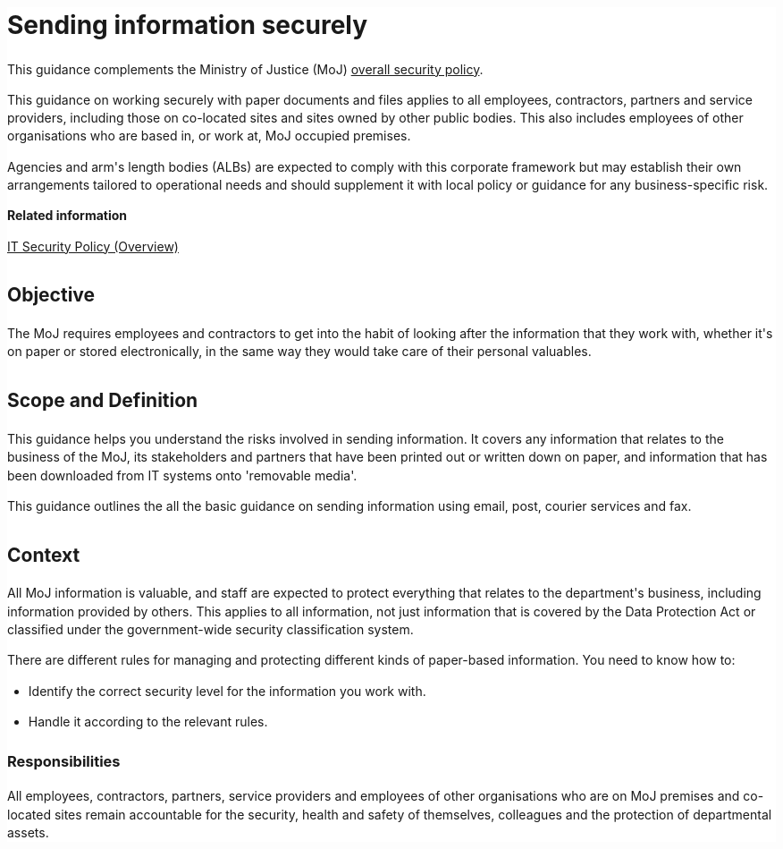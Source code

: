 # Sending information securely

This guidance complements the Ministry of Justice \(MoJ\) [overall security policy](it-security-policy-overview.md).

This guidance on working securely with paper documents and files applies to all employees, contractors, partners and service providers, including those on co-located sites and sites owned by other public bodies. This also includes employees of other organisations who are based in, or work at, MoJ occupied premises.

Agencies and arm's length bodies \(ALBs\) are expected to comply with this corporate framework but may establish their own arrangements tailored to operational needs and should supplement it with local policy or guidance for any business-specific risk.

**Related information**  


[IT Security Policy \(Overview\)](it-security-policy-overview.md)

## Objective

The MoJ requires employees and contractors to get into the habit of looking after the information that they work with, whether it's on paper or stored electronically, in the same way they would take care of their personal valuables.

## Scope and Definition

This guidance helps you understand the risks involved in sending information. It covers any information that relates to the business of the MoJ, its stakeholders and partners that have been printed out or written down on paper, and information that has been downloaded from IT systems onto 'removable media'.

This guidance outlines the all the basic guidance on sending information using email, post, courier services and fax.

## Context

All MoJ information is valuable, and staff are expected to protect everything that relates to the department's business, including information provided by others. This applies to all information, not just information that is covered by the Data Protection Act or classified under the government-wide security classification system.

There are different rules for managing and protecting different kinds of paper-based information. You need to know how to:

-   Identify the correct security level for the information you work with.

-   Handle it according to the relevant rules.


### Responsibilities

All employees, contractors, partners, service providers and employees of other organisations who are on MoJ premises and co-located sites remain accountable for the security, health and safety of themselves, colleagues and the protection of departmental assets.
